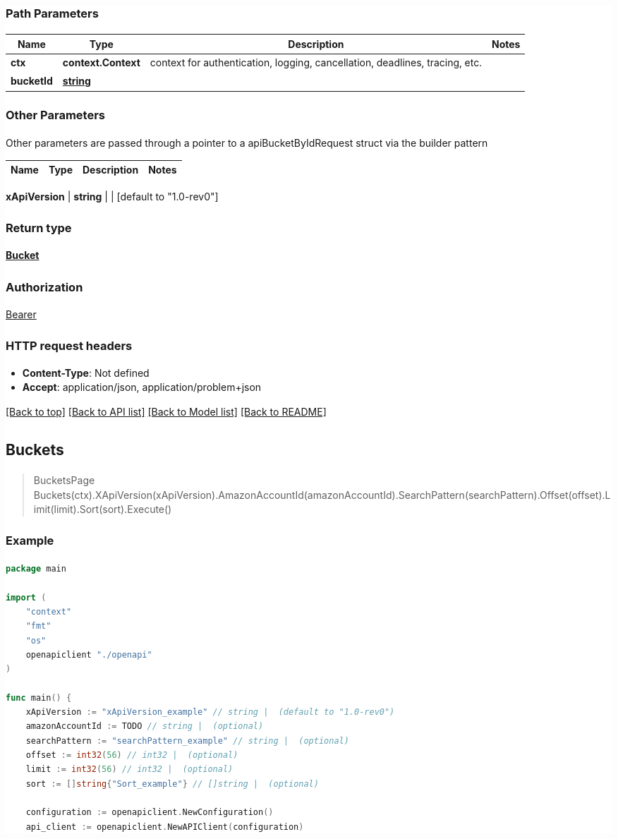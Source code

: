 ### Path Parameters


Name | Type | Description  | Notes
------------- | ------------- | ------------- | -------------
**ctx** | **context.Context** | context for authentication, logging, cancellation, deadlines, tracing, etc.
**bucketId** | [**string**](.md) |  | 

### Other Parameters

Other parameters are passed through a pointer to a apiBucketByIdRequest struct via the builder pattern


Name | Type | Description  | Notes
------------- | ------------- | ------------- | -------------

 **xApiVersion** | **string** |  | [default to &quot;1.0-rev0&quot;]

### Return type

[**Bucket**](Bucket.md)

### Authorization

[Bearer](../README.md#Bearer)

### HTTP request headers

- **Content-Type**: Not defined
- **Accept**: application/json, application/problem+json

[[Back to top]](#) [[Back to API list]](../README.md#documentation-for-api-endpoints)
[[Back to Model list]](../README.md#documentation-for-models)
[[Back to README]](../README.md)


## Buckets

> BucketsPage Buckets(ctx).XApiVersion(xApiVersion).AmazonAccountId(amazonAccountId).SearchPattern(searchPattern).Offset(offset).Limit(limit).Sort(sort).Execute()



### Example

```go
package main

import (
    "context"
    "fmt"
    "os"
    openapiclient "./openapi"
)

func main() {
    xApiVersion := "xApiVersion_example" // string |  (default to "1.0-rev0")
    amazonAccountId := TODO // string |  (optional)
    searchPattern := "searchPattern_example" // string |  (optional)
    offset := int32(56) // int32 |  (optional)
    limit := int32(56) // int32 |  (optional)
    sort := []string{"Sort_example"} // []string |  (optional)

    configuration := openapiclient.NewConfiguration()
    api_client := openapiclient.NewAPIClient(configuration)
```